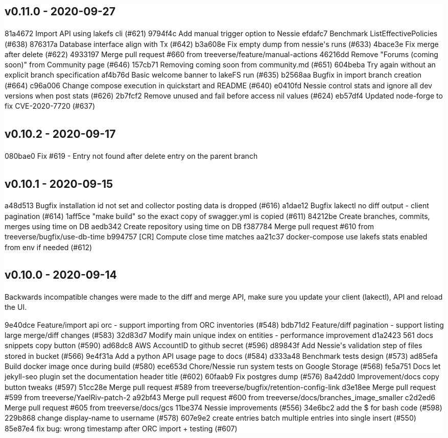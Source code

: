 
## v0.11.0 - 2020-09-27

81a4672 Import API using lakefs cli (#621)
9794f4c Add manual trigger option to Nessie
efdafc7 Benchmark ListEffectivePolicies (#638)
876317a Database interface align with Tx (#642)
b3a608e Fix empty dump from nessie's runs (#633)
4bace3e Fix merge after delete (#622)
4933197 Merge pull request #660 from treeverse/feature/manual-actions
46216dd Remove "Forums (coming soon)" from Community page (#646)
157cb71 Removing coming soon from community.md (#651)
604beba Try again without an explicit branch specification
af4b76d Basic welcome banner to lakeFS run (#635)
b2568aa Bugfix in import branch creation (#664)
c96a006 Change compose execution in quickstart and README (#640)
e0410fd Nessie control stats and ignore all dev versions when post stats (#626)
2b7fcf2 Remove unused and fail before access nil values (#624)
eb57df4 Updated node-forge to fix CVE-2020-7720 (#637)


## v0.10.2 - 2020-09-17

080bae0 Fix #619 - Entry not found after delete entry on the parent branch


## v0.10.1 - 2020-09-15

a48d513 Bugfix installation id not set and collector posting data is dropped (#616)
a1dae12 Bugfix lakectl no diff output - client pagination (#614)
1aff5ce "make build" so the exact copy of swagger.yml is copied (#611)
84212be Create branches, commits, merges using time on DB
aedb342 Create repository using time on DB
f387784 Merge pull request #610 from treeverse/bugfix/use-db-time
b994757 [CR] Compute close time matches
aa21c37 docker-compose use lakefs stats enabled from env if needed (#612)


## v0.10.0 - 2020-09-14

Backwards incompatible changes were made to the diff and merge API, make sure you update your client (lakectl), API and reload the UI.

9e40dce Feature/import api orc - support importing from ORC inventories (#548)
bdb71d2 Feature/diff pagination - support listing large merge/diff changes (#583)
32d83d7 Modify main unique index on entities - performance improvement 
d1a2423 561 docs snippets copy button (#590)
ad68dc8 AWS AccountID to github secret (#596)
d89843f Add Nessie's validation step of files stored in bucket (#566)
9e4f31a Add a python API usage page to docs (#584)
d333a48 Benchmark tests design (#573)
ad85efa Build docker image once during build (#580)
ece653d Chore/Nessie run system tests on Google Storage (#568)
fe5a751 Docs let jekyll-seo plugin set the documentation header title (#602)
60faab9 Fix postgres dump (#576)
8a42dd0 Improvement/docs copy button tweaks (#597)
51cc28e Merge pull request #589 from treeverse/bugfix/retention-config-link
d3e18ee Merge pull request #599 from treeverse/YaelRiv-patch-2
a92bf43 Merge pull request #600 from treeverse/docs/branches_image_smaller
c2d2ed6 Merge pull request #605 from treeverse/docs/gcs
11be374 Nessie improvements (#556)
34e6bc2 add the $ for bash code (#598)
229b868 change display-name to username (#578)
607e9e2 create entries batch multiple entries into single insert (#550)
85e87e4 fix bug: wrong timestamp after ORC import + testing (#607)